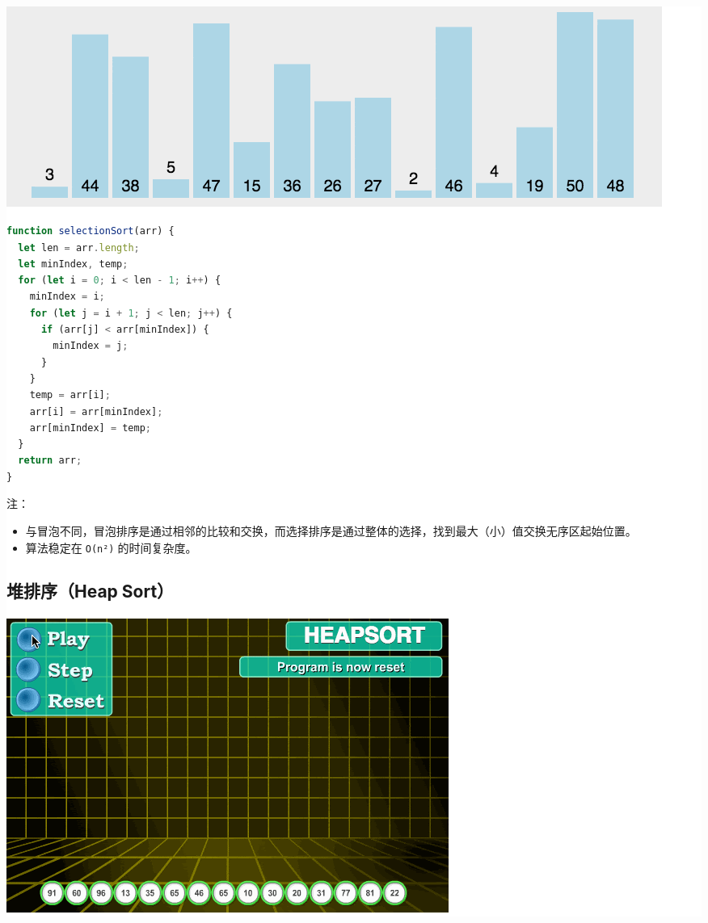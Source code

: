 ![选择排序](/img/p405-6.gif)

```js
function selectionSort(arr) {
  let len = arr.length;
  let minIndex, temp;
  for (let i = 0; i < len - 1; i++) {
    minIndex = i;
    for (let j = i + 1; j < len; j++) {
      if (arr[j] < arr[minIndex]) {
        minIndex = j;
      }
    }
    temp = arr[i];
    arr[i] = arr[minIndex];
    arr[minIndex] = temp;
  }
  return arr;
}
```

注：

- 与冒泡不同，冒泡排序是通过相邻的比较和交换，而选择排序是通过整体的选择，找到最大（小）值交换无序区起始位置。
- 算法稳定在 `O(n²)` 的时间复杂度。

## 堆排序（Heap Sort）

![堆排序](/img/p405-7.gif)
